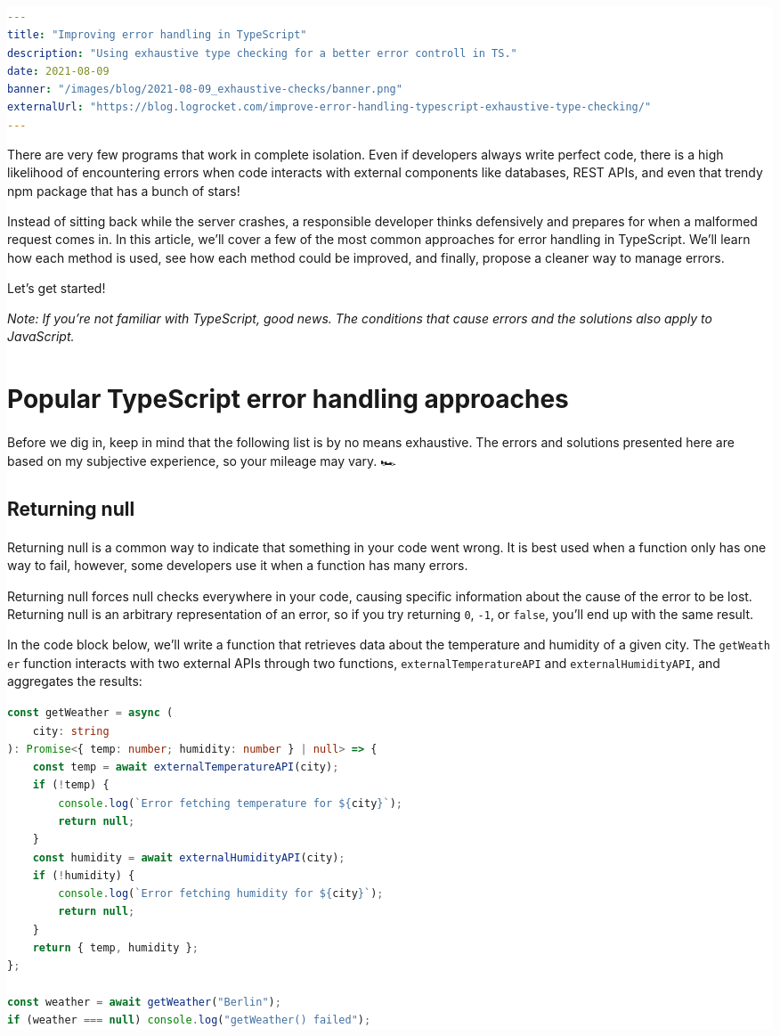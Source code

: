 ```yaml
---
title: "Improving error handling in TypeScript"
description: "Using exhaustive type checking for a better error controll in TS."
date: 2021-08-09
banner: "/images/blog/2021-08-09_exhaustive-checks/banner.png"
externalUrl: "https://blog.logrocket.com/improve-error-handling-typescript-exhaustive-type-checking/"
---
```


There are very few programs that work in complete isolation. Even if developers always write perfect code, there is a high likelihood of encountering errors when code interacts with external components like databases, REST APIs, and even that trendy npm package that has a bunch of stars!

Instead of sitting back while the server crashes, a responsible developer thinks defensively and prepares for when a malformed request comes in. In this article, we’ll cover a few of the most common approaches for error handling in TypeScript. We’ll learn how each method is used, see how each method could be improved, and finally, propose a cleaner way to manage errors.

Let’s get started!

_Note: If you’re not familiar with TypeScript, good news. The conditions that cause errors and the solutions also apply to JavaScript._

# Popular TypeScript error handling approaches

Before we dig in, keep in mind that the following list is by no means exhaustive. The errors and solutions presented here are based on my subjective experience, so your mileage may vary. 🏎️

## Returning null

Returning null is a common way to indicate that something in your code went wrong. It is best used when a function only has one way to fail, however, some developers use it when a function has many errors.

Returning null forces null checks everywhere in your code, causing specific information about the cause of the error to be lost. Returning null is an arbitrary representation of an error, so if you try returning `0`, `-1`, or `false`, you’ll end up with the same result.

In the code block below, we’ll write a function that retrieves data about the temperature and humidity of a given city. The `getWeather` function interacts with two external APIs through two functions, `externalTemperatureAPI` and `externalHumidityAPI`, and aggregates the results:

```typescript
const getWeather = async (
	city: string
): Promise<{ temp: number; humidity: number } | null> => {
	const temp = await externalTemperatureAPI(city);
	if (!temp) {
		console.log(`Error fetching temperature for ${city}`);
		return null;
	}
	const humidity = await externalHumidityAPI(city);
	if (!humidity) {
		console.log(`Error fetching humidity for ${city}`);
		return null;
	}
	return { temp, humidity };
};

const weather = await getWeather("Berlin");
if (weather === null) console.log("getWeather() failed");
```
